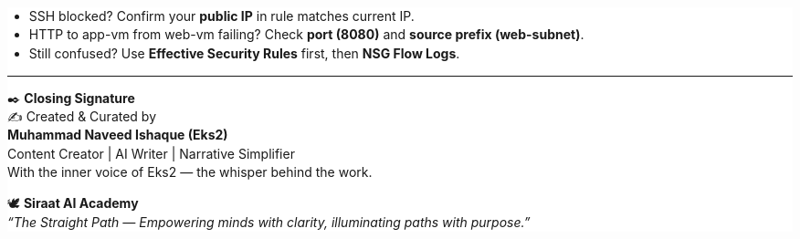 * SSH blocked? Confirm your **public IP** in rule matches current IP.
* HTTP to app-vm from web-vm failing? Check **port (8080)** and **source prefix (web-subnet)**.
* Still confused? Use **Effective Security Rules** first, then **NSG Flow Logs**.


---

✒️ **Closing Signature**  
✍️ Created & Curated by  
**Muhammad Naveed Ishaque (Eks2)**  
Content Creator | AI Writer | Narrative Simplifier  
With the inner voice of Eks2 — the whisper behind the work.  

🕊️ **Siraat AI Academy**  
_“The Straight Path — Empowering minds with clarity, illuminating paths with purpose.”_  
